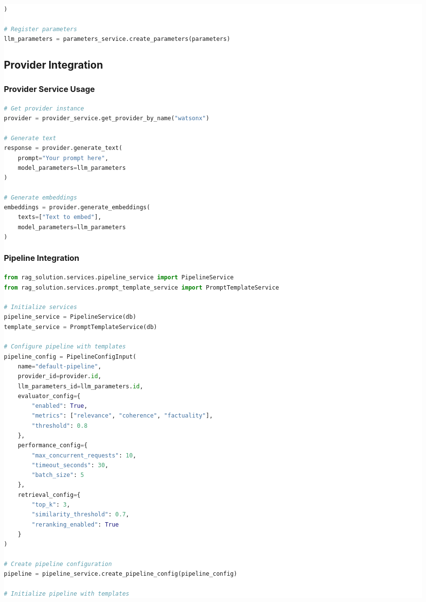 ```python
)

# Register parameters
llm_parameters = parameters_service.create_parameters(parameters)
```

## Provider Integration

### Provider Service Usage

```python
# Get provider instance
provider = provider_service.get_provider_by_name("watsonx")

# Generate text
response = provider.generate_text(
    prompt="Your prompt here",
    model_parameters=llm_parameters
)

# Generate embeddings
embeddings = provider.generate_embeddings(
    texts=["Text to embed"],
    model_parameters=llm_parameters
)
```

### Pipeline Integration

```python
from rag_solution.services.pipeline_service import PipelineService
from rag_solution.services.prompt_template_service import PromptTemplateService

# Initialize services
pipeline_service = PipelineService(db)
template_service = PromptTemplateService(db)

# Configure pipeline with templates
pipeline_config = PipelineConfigInput(
    name="default-pipeline",
    provider_id=provider.id,
    llm_parameters_id=llm_parameters.id,
    evaluator_config={
        "enabled": True,
        "metrics": ["relevance", "coherence", "factuality"],
        "threshold": 0.8
    },
    performance_config={
        "max_concurrent_requests": 10,
        "timeout_seconds": 30,
        "batch_size": 5
    },
    retrieval_config={
        "top_k": 3,
        "similarity_threshold": 0.7,
        "reranking_enabled": True
    }
)

# Create pipeline configuration
pipeline = pipeline_service.create_pipeline_config(pipeline_config)

# Initialize pipeline with templates
```